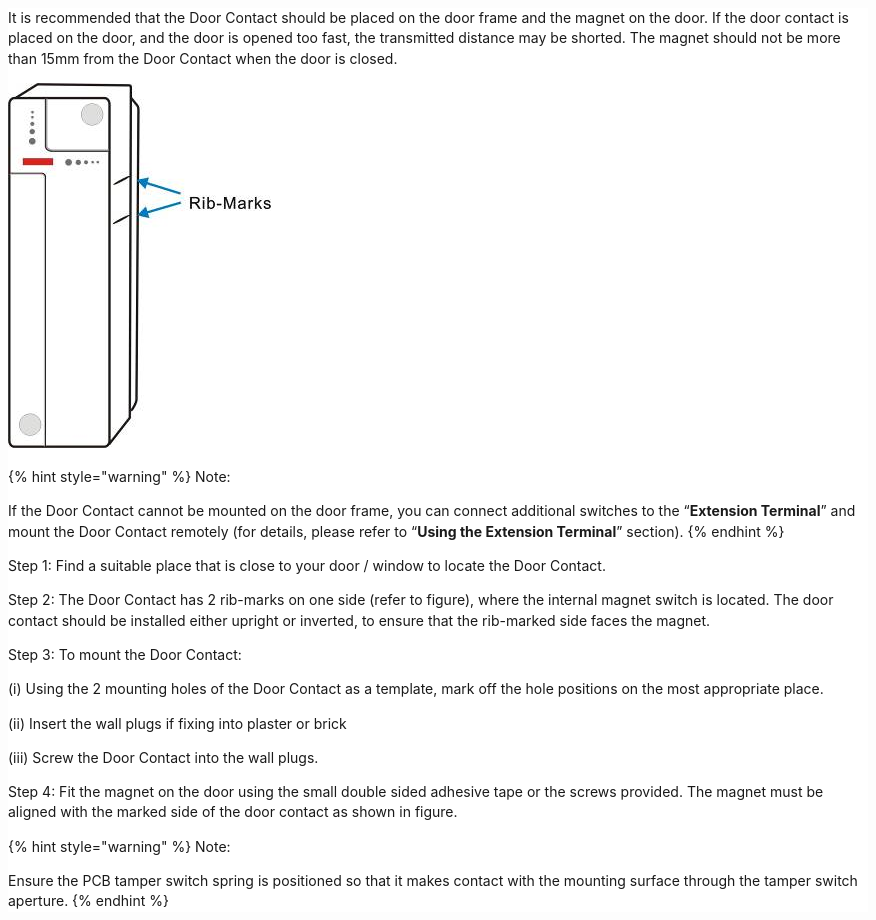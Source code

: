 It is recommended that the Door Contact should be placed on the door frame and the magnet on the door. If the door contact is placed on the door, and the door is opened too fast, the transmitted distance may be shorted. The magnet should not be more than 15mm from the Door Contact when the door is closed.

![](<.gitbook/assets/3 (1) (1) (1) (1) (1) (1) (1).png>)

{% hint style="warning" %}
Note:

&#x20;If the Door Contact cannot be mounted on the door frame, you can connect additional switches to the “**Extension Terminal**” and mount the Door Contact remotely (for details, please refer to “**Using the Extension Terminal**” section).
{% endhint %}



Step 1: Find a suitable place that is close to your door / window to locate the Door Contact.

Step 2: The Door Contact has 2 rib-marks on one side (refer to figure), where the internal magnet switch is located. The door contact should be installed either upright or inverted, to ensure that the rib-marked side faces the magnet.

Step 3: To mount the Door Contact:

(i) Using the 2 mounting holes of the Door Contact as a template, mark off the hole positions on the most appropriate place.

(ii) Insert the wall plugs if fixing into plaster or brick

(iii) Screw the Door Contact into the wall plugs.

Step 4: Fit the magnet on the door using the small double sided adhesive tape or the screws provided. The magnet must be aligned with the marked side of the door contact as shown in figure.

{% hint style="warning" %}
Note:

&#x20;Ensure the PCB tamper switch spring is positioned so that it makes contact with the mounting surface through the tamper switch aperture.
{% endhint %}

